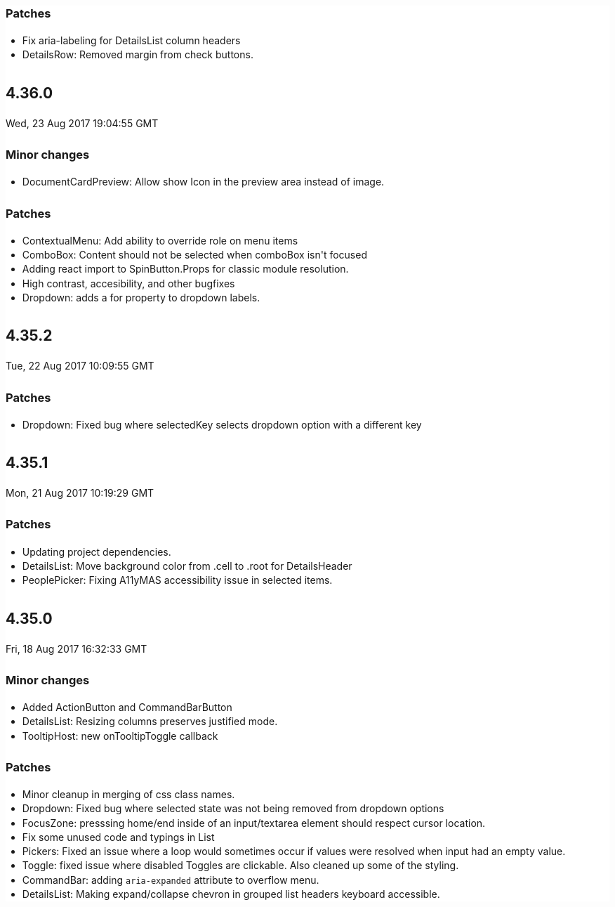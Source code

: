 ### Patches

- Fix aria-labeling for DetailsList column headers
- DetailsRow: Removed margin from check buttons.

## 4.36.0
Wed, 23 Aug 2017 19:04:55 GMT

### Minor changes

- DocumentCardPreview: Allow show Icon in the preview area instead of image.

### Patches

- ContextualMenu: Add ability to override role on menu items
- ComboBox: Content should not be selected when comboBox isn't focused
- Adding react import to SpinButton.Props for classic module resolution.
- High contrast, accesibility, and other bugfixes
- Dropdown: adds a for property to dropdown labels.

## 4.35.2
Tue, 22 Aug 2017 10:09:55 GMT

### Patches

- Dropdown: Fixed bug where selectedKey selects dropdown option with a different key

## 4.35.1
Mon, 21 Aug 2017 10:19:29 GMT

### Patches

- Updating project dependencies.
- DetailsList: Move background color from .cell to .root for DetailsHeader
- PeoplePicker: Fixing A11yMAS accessibility issue in selected items.

## 4.35.0
Fri, 18 Aug 2017 16:32:33 GMT

### Minor changes

- Added ActionButton and CommandBarButton
- DetailsList: Resizing columns preserves justified mode.
- TooltipHost: new onTooltipToggle callback

### Patches

- Minor cleanup in merging of css class names.
- Dropdown: Fixed bug where selected state was not being removed from dropdown options
- FocusZone: presssing home/end inside of an input/textarea element should respect cursor location.
- Fix some unused code and typings in List
- Pickers: Fixed an issue where a loop would sometimes occur if values were resolved when input had an empty value.
- Toggle: fixed issue where disabled Toggles are clickable. Also cleaned up some of the styling.
- CommandBar: adding `aria-expanded` attribute to overflow menu.
- DetailsList: Making expand/collapse chevron in grouped list headers keyboard accessible.
